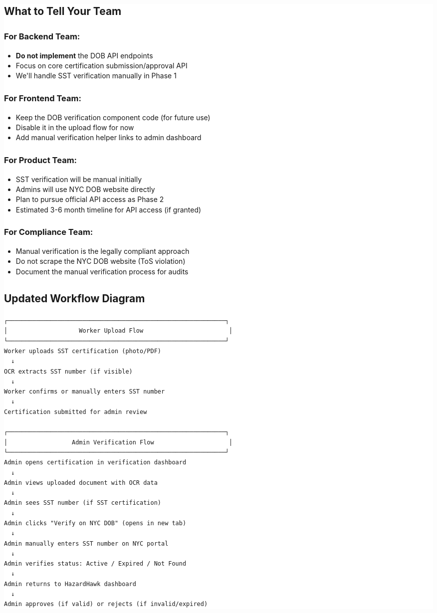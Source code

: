 ## What to Tell Your Team

### For Backend Team:
- **Do not implement** the DOB API endpoints
- Focus on core certification submission/approval API
- We'll handle SST verification manually in Phase 1

### For Frontend Team:
- Keep the DOB verification component code (for future use)
- Disable it in the upload flow for now
- Add manual verification helper links to admin dashboard

### For Product Team:
- SST verification will be manual initially
- Admins will use NYC DOB website directly
- Plan to pursue official API access as Phase 2
- Estimated 3-6 month timeline for API access (if granted)

### For Compliance Team:
- Manual verification is the legally compliant approach
- Do not scrape the NYC DOB website (ToS violation)
- Document the manual verification process for audits

## Updated Workflow Diagram

```
┌─────────────────────────────────────────────────────────────┐
│                    Worker Upload Flow                        │
└─────────────────────────────────────────────────────────────┘
Worker uploads SST certification (photo/PDF)
  ↓
OCR extracts SST number (if visible)
  ↓
Worker confirms or manually enters SST number
  ↓
Certification submitted for admin review

┌─────────────────────────────────────────────────────────────┐
│                  Admin Verification Flow                     │
└─────────────────────────────────────────────────────────────┘
Admin opens certification in verification dashboard
  ↓
Admin views uploaded document with OCR data
  ↓
Admin sees SST number (if SST certification)
  ↓
Admin clicks "Verify on NYC DOB" (opens in new tab)
  ↓
Admin manually enters SST number on NYC portal
  ↓
Admin verifies status: Active / Expired / Not Found
  ↓
Admin returns to HazardHawk dashboard
  ↓
Admin approves (if valid) or rejects (if invalid/expired)
```
